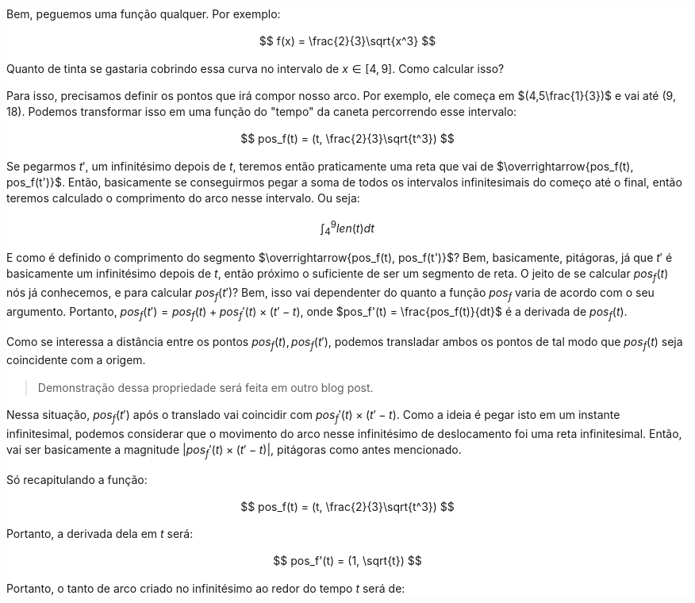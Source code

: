 Bem, peguemos uma função qualquer. Por exemplo:

$$
f(x) = \frac{2}{3}\sqrt{x^3}
$$

Quanto de tinta se gastaria cobrindo essa curva no intervalo de $x \in \left[4, 9\right]$.
Como calcular isso?

Para isso, precisamos definir os pontos que irá compor nosso arco. Por exemplo, ele começa em
$(4,5\frac{1}{3})$ e vai até $(9,18)$. Podemos transformar isso em uma função do "tempo" da caneta
percorrendo esse intervalo:

$$
pos_f(t) = (t, \frac{2}{3}\sqrt{t^3})
$$

Se pegarmos $t'$, um infinitésimo depois de $t$, teremos então praticamente uma reta que vai
de $\overrightarrow{pos_f(t), pos_f(t')}$. Então, basicamente se conseguirmos pegar a soma de
todos os intervalos infinitesimais do começo até o final, então teremos calculado o comprimento
do arco nesse intervalo. Ou seja:

$$
\int^9_4 len(t)dt
$$

E como é definido o comprimento do segmento $\overrightarrow{pos_f(t), pos_f(t')}$? Bem,
basicamente, pitágoras, já que $t'$ é basicamente um infinitésimo depois de $t$, então
próximo o suficiente de ser um segmento de reta. O jeito de se calcular $pos_f(t)$ nós
já conhecemos, e para calcular $pos_f(t')$? Bem, isso vai dependenter do quanto a função
$pos_f$ varia de acordo com o seu argumento. Portanto, $pos_f(t') = pos_f(t) +
pos_f'(t)\times(t'-t)$, onde $pos_f'(t) = \frac{pos_f(t)}{dt}$ é a derivada de $pos_f(t)$.

Como se interessa a distância entre os pontos $pos_f(t), pos_f(t')$, podemos transladar
ambos os pontos de tal modo que $pos_f(t)$ seja coincidente com a origem.

> Demonstração dessa propriedade será feita em outro blog post.

Nessa situação, $pos_f(t')$ após o translado vai coincidir com $pos_f'(t)\times(t'-t)$.
Como a ideia é pegar isto em um instante infinitesimal, podemos considerar que o
movimento do arco nesse infinitésimo de deslocamento foi uma reta infinitesimal.
Então, vai ser basicamente a magnitude $|pos_f'(t)\times(t'-t)|$, pitágoras como antes
mencionado.

Só recapitulando a função:

$$
pos_f(t) = (t, \frac{2}{3}\sqrt{t^3})
$$

Portanto, a derivada dela em $t$ será:

$$
pos_f'(t) = (1, \sqrt{t})
$$

Portanto, o tanto de arco criado no infinitésimo ao redor do tempo $t$ será de:
